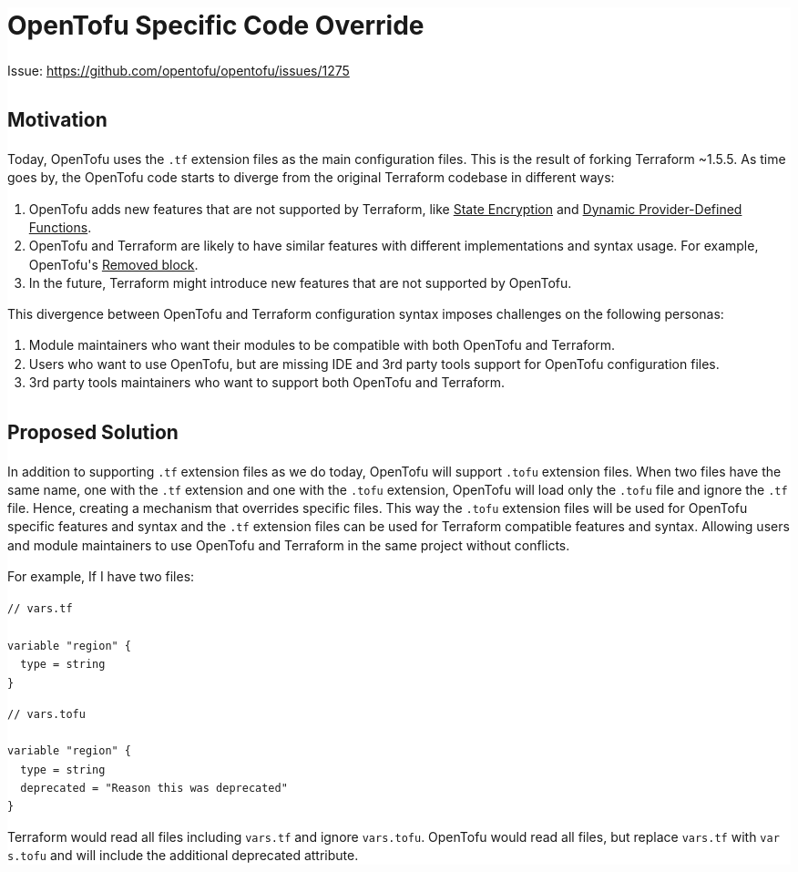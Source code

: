 # OpenTofu Specific Code Override

Issue: https://github.com/opentofu/opentofu/issues/1275 

## Motivation
Today, OpenTofu uses the `.tf` extension files as the main configuration files. This is the result of forking Terraform ~1.5.5. As time goes by, the OpenTofu code starts to diverge from the original Terraform codebase in different ways:
1. OpenTofu adds new features that are not supported by Terraform, like [State Encryption](https://opentofu.org/docs/language/state/encryption/) and [Dynamic Provider-Defined Functions](https://opentofu.org/docs/intro/whats-new/#provider-defined-functions).
2. OpenTofu and Terraform are likely to have similar features with different implementations and syntax usage. For example, OpenTofu's [Removed block](https://opentofu.org/docs/intro/whats-new/#removed-block).
3. In the future, Terraform might introduce new features that are not supported by OpenTofu.

This divergence between OpenTofu and Terraform configuration syntax imposes challenges on the following personas:
1. Module maintainers who want their modules to be compatible with both OpenTofu and Terraform.
2. Users who want to use OpenTofu, but are missing IDE and 3rd party tools support for OpenTofu configuration files.
3. 3rd party tools maintainers who want to support both OpenTofu and Terraform.

## Proposed Solution

In addition to supporting `.tf` extension files as we do today, OpenTofu will support `.tofu` extension files. When two files have the same name, one with the `.tf` extension and one with the `.tofu` extension, OpenTofu will load only the `.tofu` file and ignore the `.tf` file. Hence, creating a mechanism that overrides specific files. This way the `.tofu` extension files will be used for OpenTofu specific features and syntax and the `.tf` extension files can be used for Terraform compatible features and syntax. Allowing users and module maintainers to use OpenTofu and Terraform in the same project without conflicts. 

For example, If I have two files:
```hcl
// vars.tf

variable "region" {
  type = string
}
```

```hcl
// vars.tofu

variable "region" {
  type = string
  deprecated = "Reason this was deprecated"
}
```
Terraform would read all files including `vars.tf` and ignore `vars.tofu`.
OpenTofu would read all files, but replace `vars.tf` with `vars.tofu` and will include the additional deprecated attribute.
